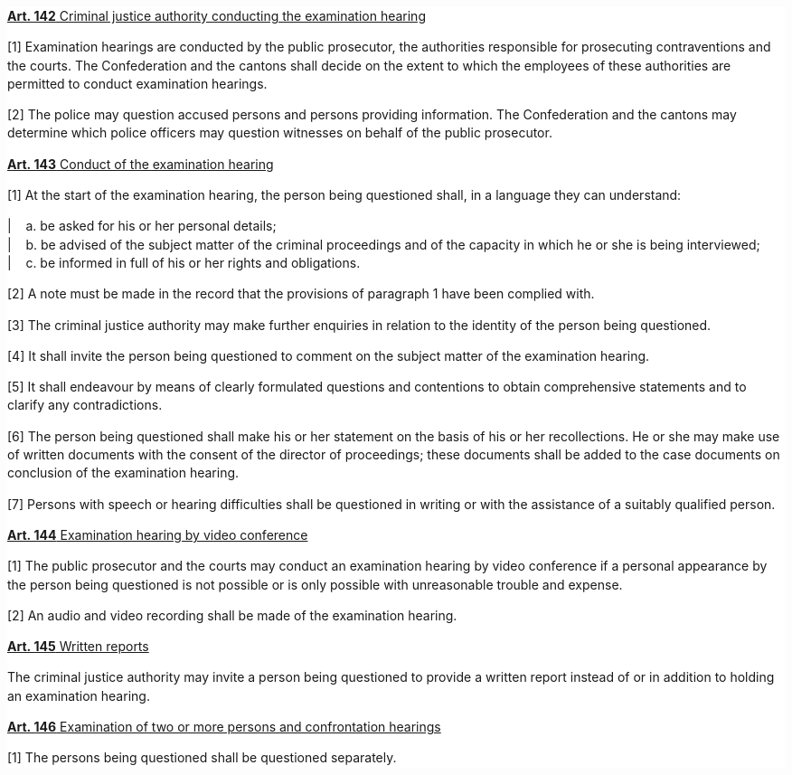 [**Art. 142** Criminal justice authority conducting the examination hearing](https://www.fedlex.admin.ch/eli/cc/2010/267/en#art_142) 

[1] Examination hearings are conducted by the public prosecutor, the authorities responsible for prosecuting contraventions and the courts. The Confederation and the cantons shall decide on the extent to which the employees of these authorities are permitted to conduct examination hearings.

[2] The police may question accused persons and persons providing information. The Confederation and the cantons may determine which police officers may question witnesses on behalf of the public prosecutor.

[**Art. 143** Conduct of the examination hearing](https://www.fedlex.admin.ch/eli/cc/2010/267/en#art_143) 

[1] At the start of the examination hearing, the person being questioned shall, in a language they can understand:


|    a. be asked for his or her personal details;  
|    b. be advised of the subject matter of the criminal proceedings and of the capacity in which he or she is being interviewed;  
|    c. be informed in full of his or her rights and obligations.

[2] A note must be made in the record that the provisions of paragraph 1 have been complied with.

[3] The criminal justice authority may make further enquiries in relation to the identity of the person being questioned.

[4] It shall invite the person being questioned to comment on the subject matter of the examination hearing.

[5] It shall endeavour by means of clearly formulated questions and contentions to obtain comprehensive statements and to clarify any contradictions.

[6] The person being questioned shall make his or her statement on the basis of his or her recollections. He or she may make use of written documents with the consent of the director of proceedings; these documents shall be added to the case documents on conclusion of the examination hearing.

[7] Persons with speech or hearing difficulties shall be questioned in writing or with the assistance of a suitably qualified person.

[**Art. 144** Examination hearing by video conference](https://www.fedlex.admin.ch/eli/cc/2010/267/en#art_144) 

[1] The public prosecutor and the courts may conduct an examination hearing by video conference if a personal appearance by the person being questioned is not possible or is only possible with unreasonable trouble and expense.

[2] An audio and video recording shall be made of the examination hearing.

[**Art. 145** Written reports](https://www.fedlex.admin.ch/eli/cc/2010/267/en#art_145) 

The criminal justice authority may invite a person being questioned to provide a written report instead of or in addition to holding an examination hearing.

[**Art. 146** Examination of two or more persons and confrontation hearings](https://www.fedlex.admin.ch/eli/cc/2010/267/en#art_146) 

[1] The persons being questioned shall be questioned separately.
